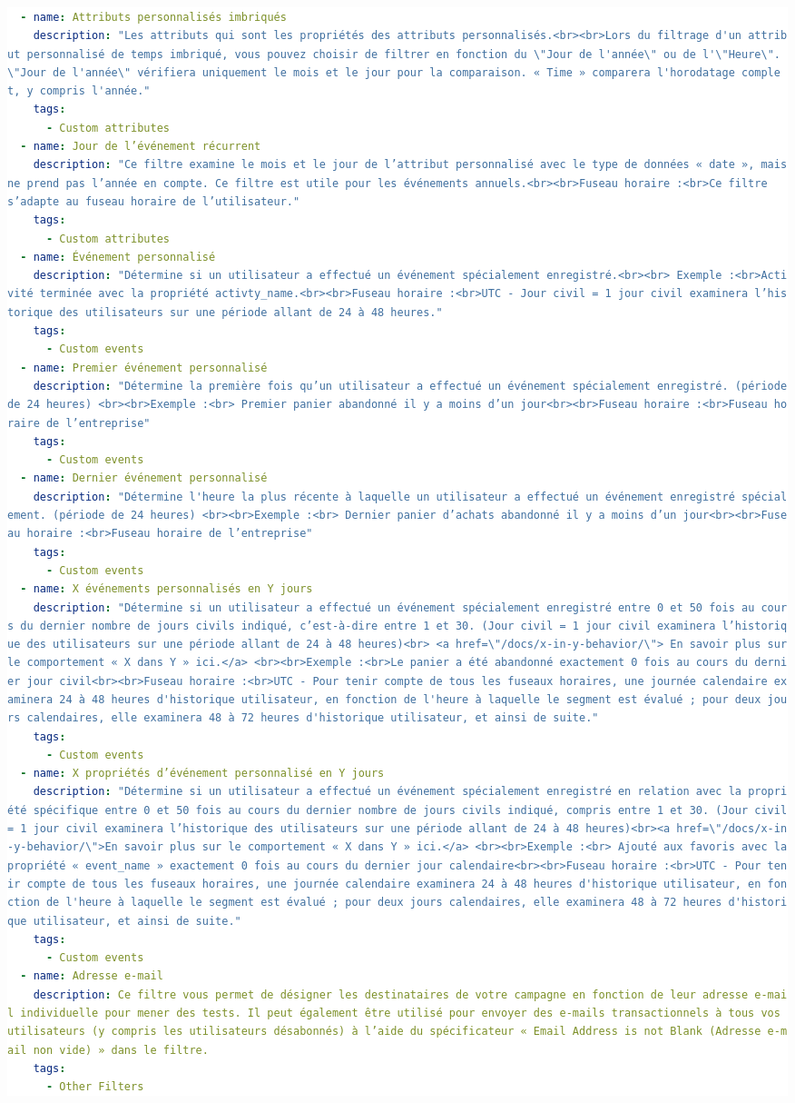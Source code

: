 ```yaml
  - name: Attributs personnalisés imbriqués
    description: "Les attributs qui sont les propriétés des attributs personnalisés.<br><br>Lors du filtrage d'un attribut personnalisé de temps imbriqué, vous pouvez choisir de filtrer en fonction du \"Jour de l'année\" ou de l'\"Heure\". \"Jour de l'année\" vérifiera uniquement le mois et le jour pour la comparaison. « Time » comparera l'horodatage complet, y compris l'année."
    tags:
      - Custom attributes
  - name: Jour de l’événement récurrent
    description: "Ce filtre examine le mois et le jour de l’attribut personnalisé avec le type de données « date », mais ne prend pas l’année en compte. Ce filtre est utile pour les événements annuels.<br><br>Fuseau horaire :<br>Ce filtre s’adapte au fuseau horaire de l’utilisateur."
    tags:
      - Custom attributes
  - name: Événement personnalisé
    description: "Détermine si un utilisateur a effectué un événement spécialement enregistré.<br><br> Exemple :<br>Activité terminée avec la propriété activty_name.<br><br>Fuseau horaire :<br>UTC - Jour civil = 1 jour civil examinera l’historique des utilisateurs sur une période allant de 24 à 48 heures."
    tags:
      - Custom events
  - name: Premier événement personnalisé
    description: "Détermine la première fois qu’un utilisateur a effectué un événement spécialement enregistré. (période de 24 heures) <br><br>Exemple :<br> Premier panier abandonné il y a moins d’un jour<br><br>Fuseau horaire :<br>Fuseau horaire de l’entreprise"
    tags:
      - Custom events
  - name: Dernier événement personnalisé 
    description: "Détermine l'heure la plus récente à laquelle un utilisateur a effectué un événement enregistré spécialement. (période de 24 heures) <br><br>Exemple :<br> Dernier panier d’achats abandonné il y a moins d’un jour<br><br>Fuseau horaire :<br>Fuseau horaire de l’entreprise"
    tags:
      - Custom events
  - name: X événements personnalisés en Y jours
    description: "Détermine si un utilisateur a effectué un événement spécialement enregistré entre 0 et 50 fois au cours du dernier nombre de jours civils indiqué, c’est-à-dire entre 1 et 30. (Jour civil = 1 jour civil examinera l’historique des utilisateurs sur une période allant de 24 à 48 heures)<br> <a href=\"/docs/x-in-y-behavior/\"> En savoir plus sur le comportement « X dans Y » ici.</a> <br><br>Exemple :<br>Le panier a été abandonné exactement 0 fois au cours du dernier jour civil<br><br>Fuseau horaire :<br>UTC - Pour tenir compte de tous les fuseaux horaires, une journée calendaire examinera 24 à 48 heures d'historique utilisateur, en fonction de l'heure à laquelle le segment est évalué ; pour deux jours calendaires, elle examinera 48 à 72 heures d'historique utilisateur, et ainsi de suite."
    tags:
      - Custom events
  - name: X propriétés d’événement personnalisé en Y jours
    description: "Détermine si un utilisateur a effectué un événement spécialement enregistré en relation avec la propriété spécifique entre 0 et 50 fois au cours du dernier nombre de jours civils indiqué, compris entre 1 et 30. (Jour civil = 1 jour civil examinera l’historique des utilisateurs sur une période allant de 24 à 48 heures)<br><a href=\"/docs/x-in-y-behavior/\">En savoir plus sur le comportement « X dans Y » ici.</a> <br><br>Exemple :<br> Ajouté aux favoris avec la propriété « event_name » exactement 0 fois au cours du dernier jour calendaire<br><br>Fuseau horaire :<br>UTC - Pour tenir compte de tous les fuseaux horaires, une journée calendaire examinera 24 à 48 heures d'historique utilisateur, en fonction de l'heure à laquelle le segment est évalué ; pour deux jours calendaires, elle examinera 48 à 72 heures d'historique utilisateur, et ainsi de suite."
    tags:
      - Custom events
  - name: Adresse e-mail 
    description: Ce filtre vous permet de désigner les destinataires de votre campagne en fonction de leur adresse e-mail individuelle pour mener des tests. Il peut également être utilisé pour envoyer des e-mails transactionnels à tous vos utilisateurs (y compris les utilisateurs désabonnés) à l’aide du spécificateur « Email Address is not Blank (Adresse e-mail non vide) » dans le filtre.
    tags:
      - Other Filters
```